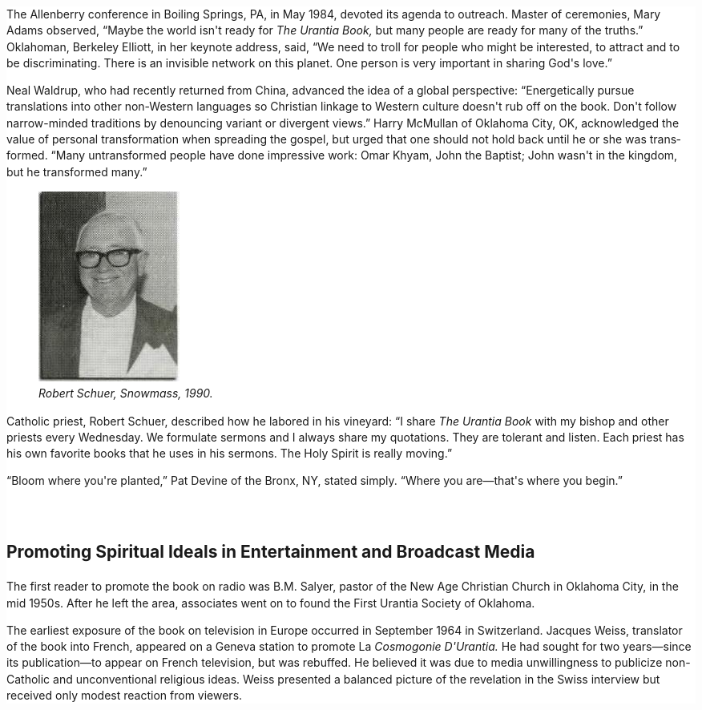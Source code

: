 The Allenberry conference in Boiling Springs, PA, in May 1984, devoted its agenda to outreach. Master of ceremonies, Mary Adams observed, “Maybe the world isn't ready for *The Urantia Book,* but many people are ready for many of the truths.” Oklahoman, Berkeley Elliott, in her keynote address, said, “We need to troll for people who might be in­terested, to attract and to be discriminating. There is an invisible network on this planet. One person is very important in sharing God's love.”

Neal Waldrup, who had recently returned from China, advanced the idea of a global perspective: “Energetically pursue translations into other non-Western languages so Christian linkage to Western culture doesn't rub off on the book. Don't follow narrow-minded traditions by denouncing vari­ant or divergent views.” Harry McMullan of Oklahoma City, OK, acknowledged the value of personal trans­formation when spreading the gospel, but urged that one should not hold back until he or she was trans­formed. “Many untransformed people have done im­pressive work: Omar Khyam, John the Baptist; John wasn't in the kingdom, but he transformed many.”

<figure id="Figure_2" class="image urantiapedia image-style-align-right">
<img src="/image/article/Linda_Buselli/On_the_Brink_of_The_Most_Amazing/image2.png">
<figcaption><em>Robert Schuer, Snowmass, 1990.</em></figcaption>
</figure>

Catholic priest, Robert Schuer, described how he labored in his vineyard: “I share *The Urantia Book* with my bishop and other priests every Wednesday. We for­mulate sermons and I always share my quotations. They are tolerant and listen. Each priest has his own favorite books that he uses in his sermons. The Holy Spirit is really moving.”

“Bloom where you're planted,” Pat Devine of the Bronx, NY, stated simply. “Where you are—that's where you begin.”

<br style="clear:both;"/>

## Promoting Spiritual Ideals in Entertainment and Broadcast Media

The first reader to promote the book on radio was B.M. Salyer, pastor of the New Age Christian Church in Oklahoma City, in the mid 1950s. After he left the area, associates went on to found the First Uran­tia Society of Oklahoma.

The earliest exposure of the book on television in Europe occurred in September 1964 in Switzerland. Jacques Weiss, translator of the book into French, ap­peared on a Geneva station to promote La *Cosmogonie D'Urantia.* He had sought for two years—since its pub­lication—to appear on French television, but was re­buffed. He believed it was due to media unwillingness to publicize non-Catholic and unconventional religious ideas. Weiss presented a balanced picture of the rev­elation in the Swiss interview but received only mod­est reaction from viewers.
